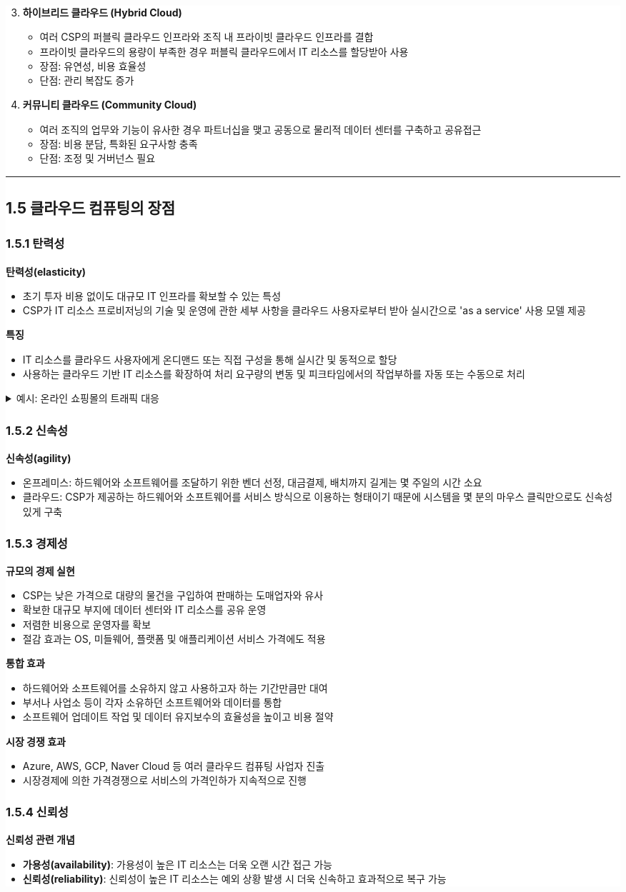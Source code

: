 3. **하이브리드 클라우드 (Hybrid Cloud)**
   - 여러 CSP의 퍼블릭 클라우드 인프라와 조직 내 프라이빗 클라우드 인프라를 결합
   - 프라이빗 클라우드의 용량이 부족한 경우 퍼블릭 클라우드에서 IT 리소스를 할당받아 사용
   - 장점: 유연성, 비용 효율성
   - 단점: 관리 복잡도 증가

4. **커뮤니티 클라우드 (Community Cloud)**
   - 여러 조직의 업무와 기능이 유사한 경우 파트너십을 맺고 공동으로 물리적 데이터 센터를 구축하고 공유접근
   - 장점: 비용 분담, 특화된 요구사항 충족
   - 단점: 조정 및 거버넌스 필요

---

## 1.5 클라우드 컴퓨팅의 장점

### 1.5.1 탄력성

**탄력성(elasticity)**
- 초기 투자 비용 없이도 대규모 IT 인프라를 확보할 수 있는 특성
- CSP가 IT 리소스 프로비저닝의 기술 및 운영에 관한 세부 사항을 클라우드 사용자로부터 받아 실시간으로 'as a service' 사용 모델 제공

**특징**
- IT 리소스를 클라우드 사용자에게 온디맨드 또는 직접 구성을 통해 실시간 및 동적으로 할당
- 사용하는 클라우드 기반 IT 리소스를 확장하여 처리 요구량의 변동 및 피크타임에서의 작업부하를 자동 또는 수동으로 처리

<details><summary>예시: 온라인 쇼핑몰의 트래픽 대응</summary></details>

### 1.5.2 신속성

**신속성(agility)**
- 온프레미스: 하드웨어와 소프트웨어를 조달하기 위한 벤더 선정, 대금결제, 배치까지 길게는 몇 주일의 시간 소요
- 클라우드: CSP가 제공하는 하드웨어와 소프트웨어를 서비스 방식으로 이용하는 형태이기 때문에 시스템을 몇 분의 마우스 클릭만으로도 신속성 있게 구축

### 1.5.3 경제성

**규모의 경제 실현**
- CSP는 낮은 가격으로 대량의 물건을 구입하여 판매하는 도매업자와 유사
- 확보한 대규모 부지에 데이터 센터와 IT 리소스를 공유 운영
- 저렴한 비용으로 운영자를 확보
- 절감 효과는 OS, 미들웨어, 플랫폼 및 애플리케이션 서비스 가격에도 적용

**통합 효과**
- 하드웨어와 소프트웨어를 소유하지 않고 사용하고자 하는 기간만큼만 대여
- 부서나 사업소 등이 각자 소유하던 소프트웨어와 데이터를 통합
- 소프트웨어 업데이트 작업 및 데이터 유지보수의 효율성을 높이고 비용 절약

**시장 경쟁 효과**
- Azure, AWS, GCP, Naver Cloud 등 여러 클라우드 컴퓨팅 사업자 진출
- 시장경제에 의한 가격경쟁으로 서비스의 가격인하가 지속적으로 진행

### 1.5.4 신뢰성

**신뢰성 관련 개념**
- **가용성(availability)**: 가용성이 높은 IT 리소스는 더욱 오랜 시간 접근 가능
- **신뢰성(reliability)**: 신뢰성이 높은 IT 리소스는 예외 상황 발생 시 더욱 신속하고 효과적으로 복구 가능
